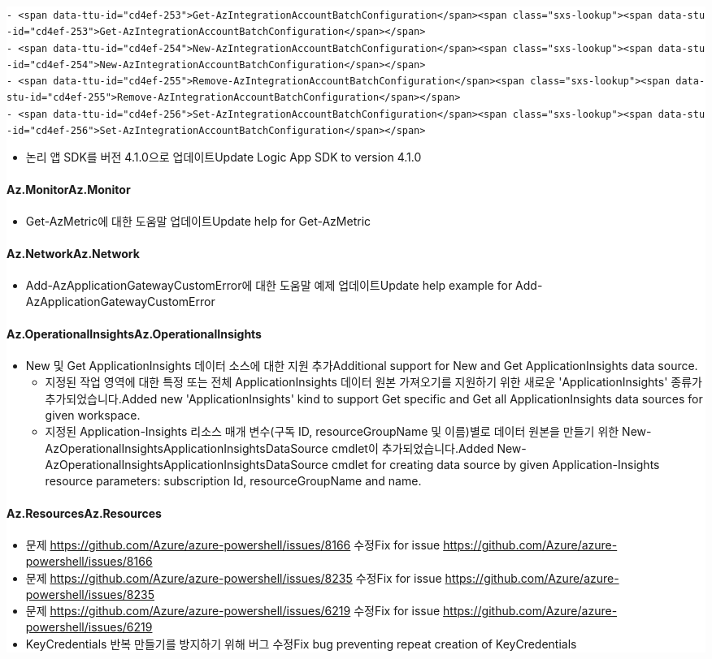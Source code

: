     - <span data-ttu-id="cd4ef-253">Get-AzIntegrationAccountBatchConfiguration</span><span class="sxs-lookup"><span data-stu-id="cd4ef-253">Get-AzIntegrationAccountBatchConfiguration</span></span>
    - <span data-ttu-id="cd4ef-254">New-AzIntegrationAccountBatchConfiguration</span><span class="sxs-lookup"><span data-stu-id="cd4ef-254">New-AzIntegrationAccountBatchConfiguration</span></span>
    - <span data-ttu-id="cd4ef-255">Remove-AzIntegrationAccountBatchConfiguration</span><span class="sxs-lookup"><span data-stu-id="cd4ef-255">Remove-AzIntegrationAccountBatchConfiguration</span></span>
    - <span data-ttu-id="cd4ef-256">Set-AzIntegrationAccountBatchConfiguration</span><span class="sxs-lookup"><span data-stu-id="cd4ef-256">Set-AzIntegrationAccountBatchConfiguration</span></span>
* <span data-ttu-id="cd4ef-257">논리 앱 SDK를 버전 4.1.0으로 업데이트</span><span class="sxs-lookup"><span data-stu-id="cd4ef-257">Update Logic App SDK to version 4.1.0</span></span>

#### <a name="azmonitor"></a><span data-ttu-id="cd4ef-258">Az.Monitor</span><span class="sxs-lookup"><span data-stu-id="cd4ef-258">Az.Monitor</span></span>
* <span data-ttu-id="cd4ef-259">Get-AzMetric에 대한 도움말 업데이트</span><span class="sxs-lookup"><span data-stu-id="cd4ef-259">Update help for Get-AzMetric</span></span>

#### <a name="aznetwork"></a><span data-ttu-id="cd4ef-260">Az.Network</span><span class="sxs-lookup"><span data-stu-id="cd4ef-260">Az.Network</span></span>
* <span data-ttu-id="cd4ef-261">Add-AzApplicationGatewayCustomError에 대한 도움말 예제 업데이트</span><span class="sxs-lookup"><span data-stu-id="cd4ef-261">Update help example for Add-AzApplicationGatewayCustomError</span></span>

#### <a name="azoperationalinsights"></a><span data-ttu-id="cd4ef-262">Az.OperationalInsights</span><span class="sxs-lookup"><span data-stu-id="cd4ef-262">Az.OperationalInsights</span></span>
* <span data-ttu-id="cd4ef-263">New 및 Get ApplicationInsights 데이터 소스에 대한 지원 추가</span><span class="sxs-lookup"><span data-stu-id="cd4ef-263">Additional support for New and Get ApplicationInsights data source.</span></span>
    - <span data-ttu-id="cd4ef-264">지정된 작업 영역에 대한 특정 또는 전체 ApplicationInsights 데이터 원본 가져오기를 지원하기 위한 새로운 'ApplicationInsights' 종류가 추가되었습니다.</span><span class="sxs-lookup"><span data-stu-id="cd4ef-264">Added new 'ApplicationInsights' kind to support Get specific and Get all ApplicationInsights data sources for given workspace.</span></span> 
    - <span data-ttu-id="cd4ef-265">지정된 Application-Insights 리소스 매개 변수(구독 ID, resourceGroupName 및 이름)별로 데이터 원본을 만들기 위한 New-AzOperationalInsightsApplicationInsightsDataSource cmdlet이 추가되었습니다.</span><span class="sxs-lookup"><span data-stu-id="cd4ef-265">Added New-AzOperationalInsightsApplicationInsightsDataSource cmdlet for creating data source by given Application-Insights resource parameters: subscription Id, resourceGroupName and name.</span></span> 

#### <a name="azresources"></a><span data-ttu-id="cd4ef-266">Az.Resources</span><span class="sxs-lookup"><span data-stu-id="cd4ef-266">Az.Resources</span></span>
* <span data-ttu-id="cd4ef-267">문제 https://github.com/Azure/azure-powershell/issues/8166 수정</span><span class="sxs-lookup"><span data-stu-id="cd4ef-267">Fix for issue https://github.com/Azure/azure-powershell/issues/8166</span></span>
* <span data-ttu-id="cd4ef-268">문제 https://github.com/Azure/azure-powershell/issues/8235 수정</span><span class="sxs-lookup"><span data-stu-id="cd4ef-268">Fix for issue https://github.com/Azure/azure-powershell/issues/8235</span></span>
* <span data-ttu-id="cd4ef-269">문제 https://github.com/Azure/azure-powershell/issues/6219 수정</span><span class="sxs-lookup"><span data-stu-id="cd4ef-269">Fix for issue https://github.com/Azure/azure-powershell/issues/6219</span></span>
* <span data-ttu-id="cd4ef-270">KeyCredentials 반복 만들기를 방지하기 위해 버그 수정</span><span class="sxs-lookup"><span data-stu-id="cd4ef-270">Fix bug preventing repeat creation of KeyCredentials</span></span>

